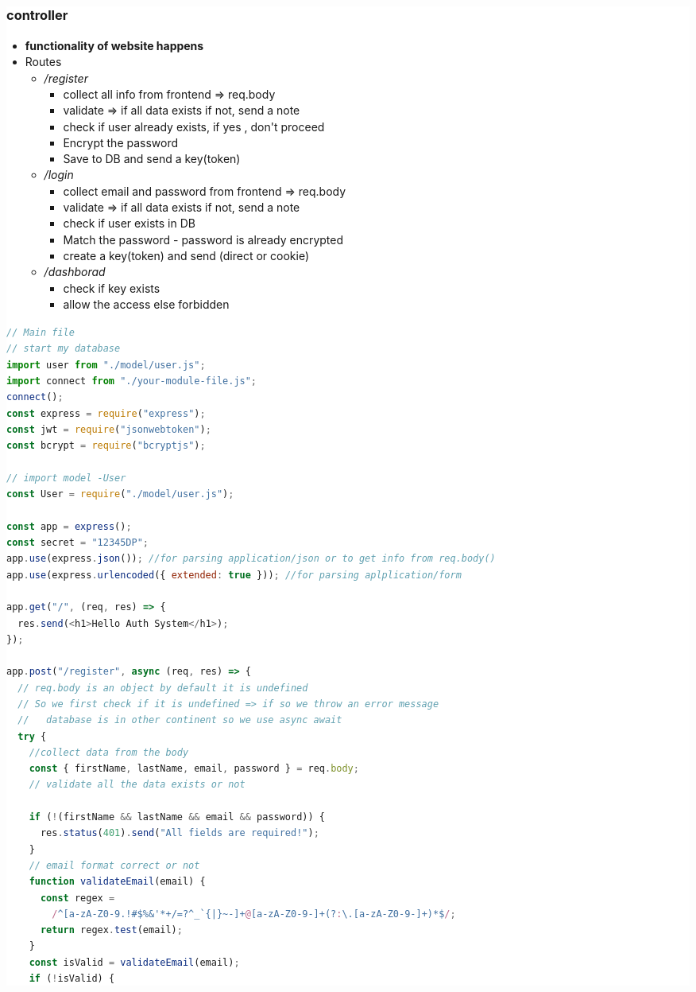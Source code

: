 ```js
```

### controller

- **functionality of website happens**
- Routes
  - _/register_
    - collect all info from frontend => req.body
    - validate => if all data exists if not, send a note
    - check if user already exists, if yes , don't proceed
    - Encrypt the password
    - Save to DB and send a key(token)
  - _/login_
    - collect email and password from frontend => req.body
    - validate => if all data exists if not, send a note
    - check if user exists in DB
    - Match the password - password is already encrypted
    - create a key(token) and send (direct or cookie)
  - _/dashborad_
    - check if key exists
    - allow the access else forbidden

```js
// Main file
// start my database
import user from "./model/user.js";
import connect from "./your-module-file.js";
connect();
const express = require("express");
const jwt = require("jsonwebtoken");
const bcrypt = require("bcryptjs");

// import model -User
const User = require("./model/user.js");

const app = express();
const secret = "12345DP";
app.use(express.json()); //for parsing application/json or to get info from req.body()
app.use(express.urlencoded({ extended: true })); //for parsing aplplication/form

app.get("/", (req, res) => {
  res.send(<h1>Hello Auth System</h1>);
});

app.post("/register", async (req, res) => {
  // req.body is an object by default it is undefined
  // So we first check if it is undefined => if so we throw an error message
  //   database is in other continent so we use async await
  try {
    //collect data from the body
    const { firstName, lastName, email, password } = req.body;
    // validate all the data exists or not

    if (!(firstName && lastName && email && password)) {
      res.status(401).send("All fields are required!");
    }
    // email format correct or not
    function validateEmail(email) {
      const regex =
        /^[a-zA-Z0-9.!#$%&'*+/=?^_`{|}~-]+@[a-zA-Z0-9-]+(?:\.[a-zA-Z0-9-]+)*$/;
      return regex.test(email);
    }
    const isValid = validateEmail(email);
    if (!isValid) {
```